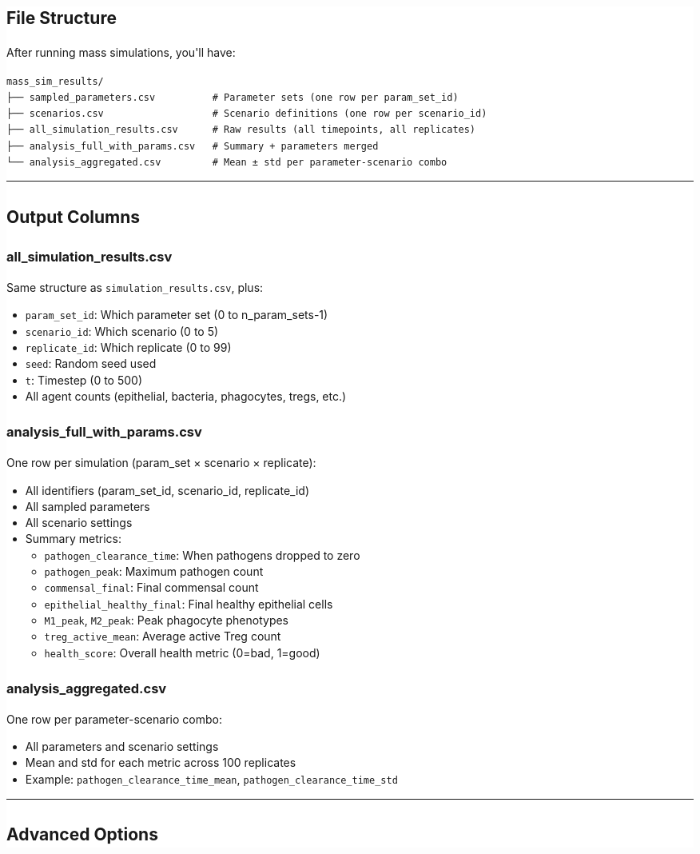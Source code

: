
## File Structure

After running mass simulations, you'll have:

```
mass_sim_results/
├── sampled_parameters.csv          # Parameter sets (one row per param_set_id)
├── scenarios.csv                   # Scenario definitions (one row per scenario_id)
├── all_simulation_results.csv      # Raw results (all timepoints, all replicates)
├── analysis_full_with_params.csv   # Summary + parameters merged
└── analysis_aggregated.csv         # Mean ± std per parameter-scenario combo
```

---

## Output Columns

### all_simulation_results.csv
Same structure as `simulation_results.csv`, plus:
- `param_set_id`: Which parameter set (0 to n_param_sets-1)
- `scenario_id`: Which scenario (0 to 5)
- `replicate_id`: Which replicate (0 to 99)
- `seed`: Random seed used
- `t`: Timestep (0 to 500)
- All agent counts (epithelial, bacteria, phagocytes, tregs, etc.)

### analysis_full_with_params.csv
One row per simulation (param_set × scenario × replicate):
- All identifiers (param_set_id, scenario_id, replicate_id)
- All sampled parameters
- All scenario settings
- Summary metrics:
  - `pathogen_clearance_time`: When pathogens dropped to zero
  - `pathogen_peak`: Maximum pathogen count
  - `commensal_final`: Final commensal count
  - `epithelial_healthy_final`: Final healthy epithelial cells
  - `M1_peak`, `M2_peak`: Peak phagocyte phenotypes
  - `treg_active_mean`: Average active Treg count
  - `health_score`: Overall health metric (0=bad, 1=good)

### analysis_aggregated.csv
One row per parameter-scenario combo:
- All parameters and scenario settings
- Mean and std for each metric across 100 replicates
- Example: `pathogen_clearance_time_mean`, `pathogen_clearance_time_std`

---

## Advanced Options
